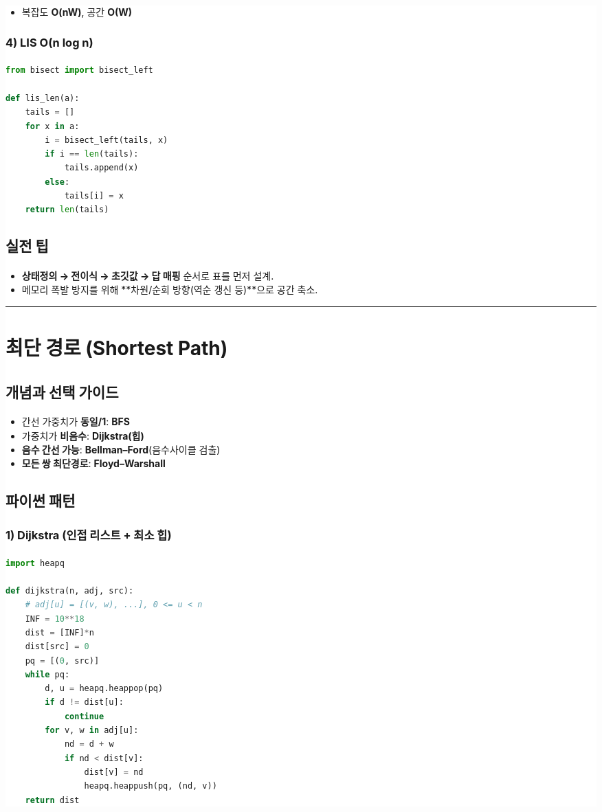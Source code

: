 * 복잡도 **O(nW)**, 공간 **O(W)**

### 4) LIS O(n log n)

```python
from bisect import bisect_left

def lis_len(a):
    tails = []
    for x in a:
        i = bisect_left(tails, x)
        if i == len(tails):
            tails.append(x)
        else:
            tails[i] = x
    return len(tails)
```

## 실전 팁

* **상태정의 → 전이식 → 초깃값 → 답 매핑** 순서로 표를 먼저 설계.
* 메모리 폭발 방지를 위해 **차원/순회 방향(역순 갱신 등)**으로 공간 축소.

---

# 최단 경로 (Shortest Path)

## 개념과 선택 가이드

* 간선 가중치가 **동일/1**: **BFS**
* 가중치가 **비음수**: **Dijkstra(힙)**
* **음수 간선 가능**: **Bellman–Ford**(음수사이클 검출)
* **모든 쌍 최단경로**: **Floyd–Warshall**

## 파이썬 패턴

### 1) Dijkstra (인접 리스트 + 최소 힙)

```python
import heapq

def dijkstra(n, adj, src):
    # adj[u] = [(v, w), ...], 0 <= u < n
    INF = 10**18
    dist = [INF]*n
    dist[src] = 0
    pq = [(0, src)]
    while pq:
        d, u = heapq.heappop(pq)
        if d != dist[u]:
            continue
        for v, w in adj[u]:
            nd = d + w
            if nd < dist[v]:
                dist[v] = nd
                heapq.heappush(pq, (nd, v))
    return dist
```
